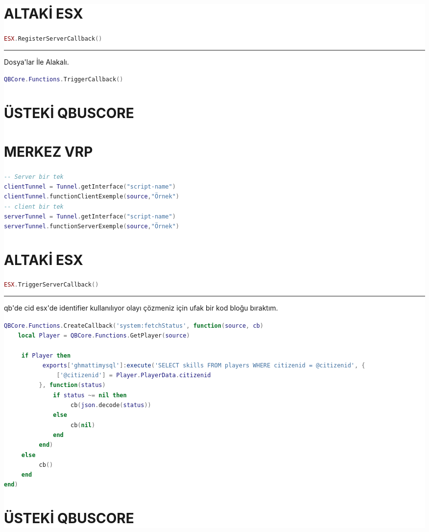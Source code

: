 # ALTAKİ ESX
```lua
ESX.RegisterServerCallback()
```

--------------------------------------------------------------------------------------------------

Dosya'lar İle Alakalı.
```lua
QBCore.Functions.TriggerCallback()
```
# ÜSTEKİ QBUSCORE

# MERKEZ VRP
```lua
-- Server bir tek
clientTunnel = Tunnel.getInterface("script-name")
clientTunnel.functionClientExemple(source,"Örnek")
-- client bir tek
serverTunnel = Tunnel.getInterface("script-name")
serverTunnel.functionServerExemple(source,"Örnek")
```

# ALTAKİ ESX
```lua
ESX.TriggerServerCallback()
```

--------------------------------------------------------------------------------------------------

qb'de cid esx'de identifier kullanılıyor olayı çözmeniz için ufak bir kod bloğu bıraktım.
```lua
QBCore.Functions.CreateCallback('system:fetchStatus', function(source, cb)
    local Player = QBCore.Functions.GetPlayer(source)

     if Player then
           exports['ghmattimysql']:execute('SELECT skills FROM players WHERE citizenid = @citizenid', {
               ['@citizenid'] = Player.PlayerData.citizenid
          }, function(status)
              if status ~= nil then
                   cb(json.decode(status))
              else
                   cb(nil)
              end
          end)
     else
          cb()
     end
end)
```
# ÜSTEKİ QBUSCORE
